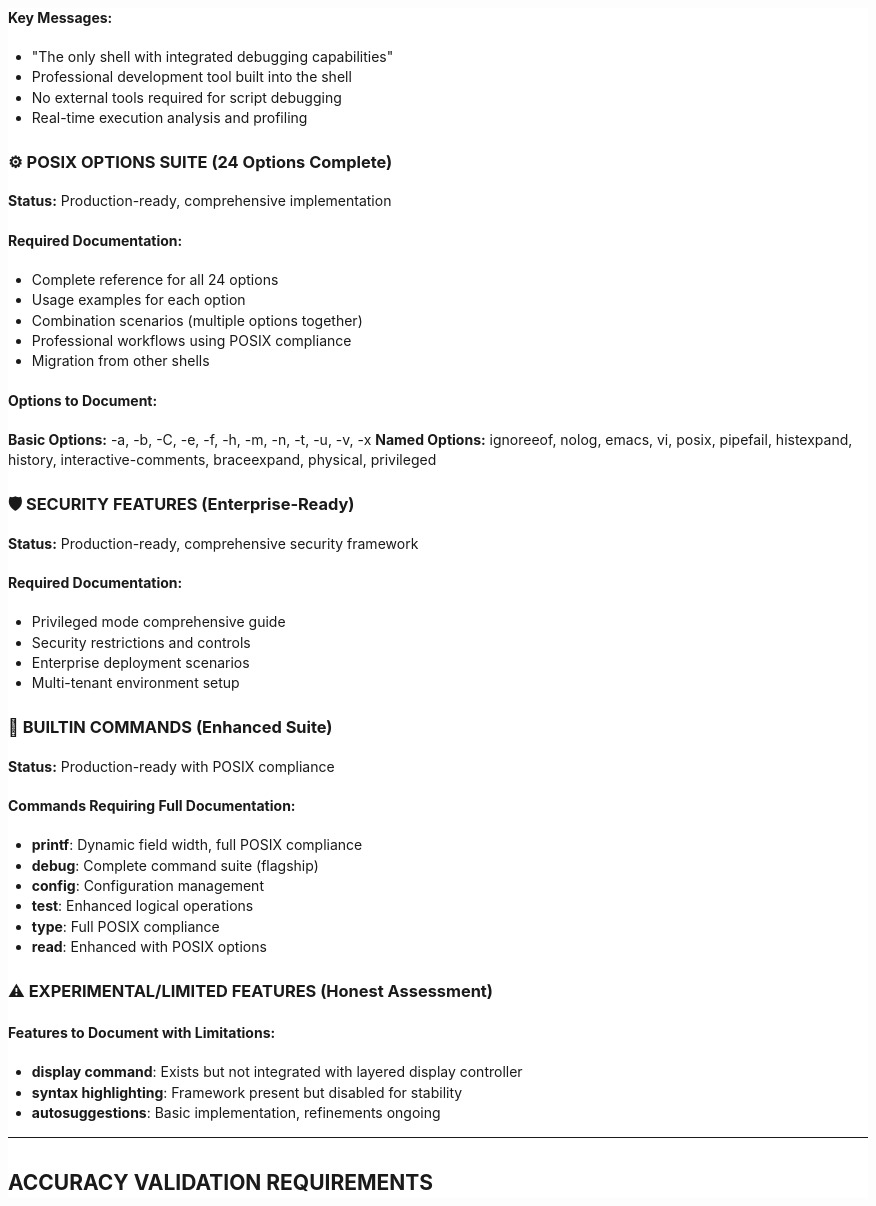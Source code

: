 #### **Key Messages:**
- "The only shell with integrated debugging capabilities"
- Professional development tool built into the shell
- No external tools required for script debugging
- Real-time execution analysis and profiling

### ⚙ **POSIX OPTIONS SUITE** (24 Options Complete)
**Status:** Production-ready, comprehensive implementation

#### **Required Documentation:**
- Complete reference for all 24 options
- Usage examples for each option
- Combination scenarios (multiple options together)
- Professional workflows using POSIX compliance
- Migration from other shells

#### **Options to Document:**
**Basic Options:** -a, -b, -C, -e, -f, -h, -m, -n, -t, -u, -v, -x
**Named Options:** ignoreeof, nolog, emacs, vi, posix, pipefail, histexpand, history, interactive-comments, braceexpand, physical, privileged

### 🛡 **SECURITY FEATURES** (Enterprise-Ready)
**Status:** Production-ready, comprehensive security framework

#### **Required Documentation:**
- Privileged mode comprehensive guide
- Security restrictions and controls
- Enterprise deployment scenarios
- Multi-tenant environment setup

### 🔧 **BUILTIN COMMANDS** (Enhanced Suite)
**Status:** Production-ready with POSIX compliance

#### **Commands Requiring Full Documentation:**
- **printf**: Dynamic field width, full POSIX compliance
- **debug**: Complete command suite (flagship)
- **config**: Configuration management
- **test**: Enhanced logical operations
- **type**: Full POSIX compliance
- **read**: Enhanced with POSIX options

### ⚠ **EXPERIMENTAL/LIMITED FEATURES** (Honest Assessment)

#### **Features to Document with Limitations:**
- **display command**: Exists but not integrated with layered display controller
- **syntax highlighting**: Framework present but disabled for stability
- **autosuggestions**: Basic implementation, refinements ongoing

---

## ACCURACY VALIDATION REQUIREMENTS
